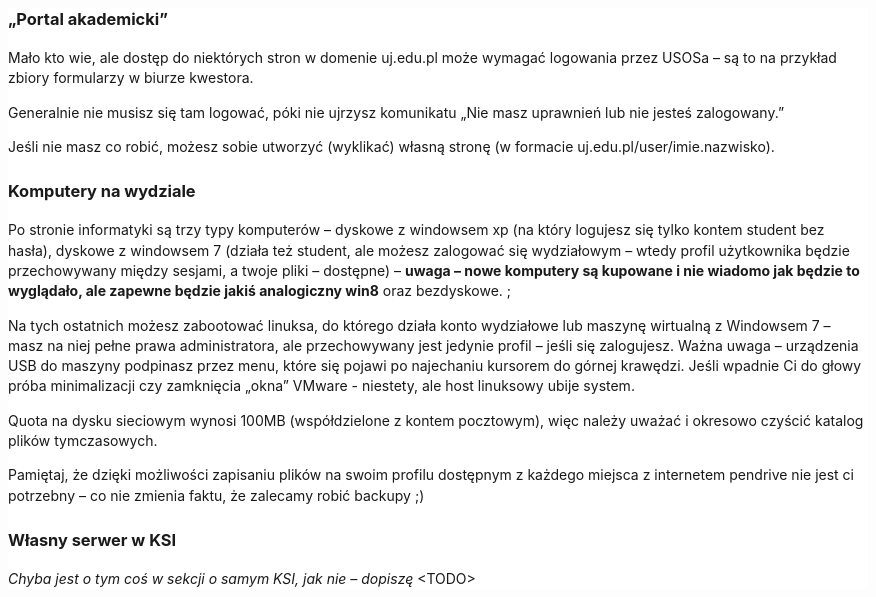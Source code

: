 ### „Portal akademicki”

Mało kto wie, ale dostęp do niektórych stron w domenie uj.edu.pl może wymagać logowania przez USOSa – są to na przykład zbiory formularzy w biurze kwestora.

Generalnie nie musisz się tam logować, póki nie ujrzysz komunikatu „Nie masz uprawnień lub nie jesteś zalogowany.”

Jeśli nie masz co robić, możesz sobie utworzyć (wyklikać) własną stronę (w formacie uj.edu.pl/user/imie.nazwisko).

### Komputery na wydziale

Po stronie informatyki są trzy typy komputerów – dyskowe z windowsem xp (na który logujesz się tylko kontem student bez hasła), dyskowe z windowsem 7 (działa też student, ale możesz zalogować się wydziałowym – wtedy profil użytkownika będzie przechowywany między sesjami, a twoje pliki – dostępne) – **uwaga – nowe komputery są kupowane i nie wiadomo jak będzie to wyglądało, ale zapewne będzie jakiś analogiczny win8** oraz bezdyskowe. <TODO>;

Na tych ostatnich możesz zabootować linuksa, do którego działa konto wydziałowe lub maszynę wirtualną z Windowsem 7 – masz na niej pełne prawa administratora, ale przechowywany jest jedynie profil – jeśli się zalogujesz. Ważna uwaga – urządzenia USB do maszyny podpinasz przez menu, które się pojawi po najechaniu kursorem do górnej krawędzi. Jeśli wpadnie Ci do głowy próba minimalizacji czy zamknięcia „okna” VMware - niestety, ale host linuksowy ubije system.

Quota na dysku sieciowym wynosi 100MB (współdzielone z kontem pocztowym), więc należy uważać i okresowo czyścić katalog plików tymczasowych.

Pamiętaj, że dzięki możliwości zapisaniu plików na swoim profilu dostępnym z każdego miejsca z internetem pendrive nie jest ci potrzebny – co nie zmienia faktu, że zalecamy robić backupy ;)

### Własny serwer w KSI

*Chyba jest o tym coś w sekcji o samym KSI, jak nie – dopiszę* &lt;TODO&gt; <todo>


